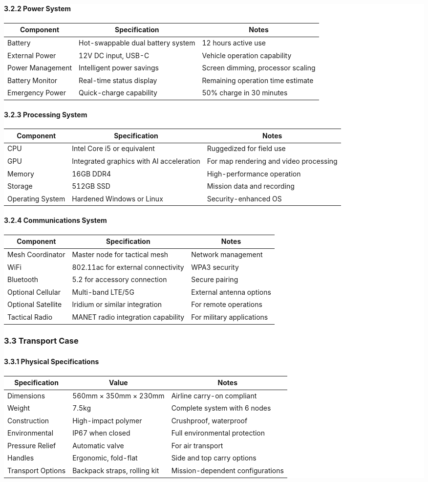 #### 3.2.2 Power System

| Component | Specification | Notes |
|-----------|---------------|-------|
| Battery | Hot-swappable dual battery system | 12 hours active use |
| External Power | 12V DC input, USB-C | Vehicle operation capability |
| Power Management | Intelligent power savings | Screen dimming, processor scaling |
| Battery Monitor | Real-time status display | Remaining operation time estimate |
| Emergency Power | Quick-charge capability | 50% charge in 30 minutes |

#### 3.2.3 Processing System

| Component | Specification | Notes |
|-----------|---------------|-------|
| CPU | Intel Core i5 or equivalent | Ruggedized for field use |
| GPU | Integrated graphics with AI acceleration | For map rendering and video processing |
| Memory | 16GB DDR4 | High-performance operation |
| Storage | 512GB SSD | Mission data and recording |
| Operating System | Hardened Windows or Linux | Security-enhanced OS |

#### 3.2.4 Communications System

| Component | Specification | Notes |
|-----------|---------------|-------|
| Mesh Coordinator | Master node for tactical mesh | Network management |
| WiFi | 802.11ac for external connectivity | WPA3 security |
| Bluetooth | 5.2 for accessory connection | Secure pairing |
| Optional Cellular | Multi-band LTE/5G | External antenna options |
| Optional Satellite | Iridium or similar integration | For remote operations |
| Tactical Radio | MANET radio integration capability | For military applications |

### 3.3 Transport Case

#### 3.3.1 Physical Specifications

| Specification | Value | Notes |
|---------------|-------|-------|
| Dimensions | 560mm × 350mm × 230mm | Airline carry-on compliant |
| Weight | 7.5kg | Complete system with 6 nodes |
| Construction | High-impact polymer | Crushproof, waterproof |
| Environmental | IP67 when closed | Full environmental protection |
| Pressure Relief | Automatic valve | For air transport |
| Handles | Ergonomic, fold-flat | Side and top carry options |
| Transport Options | Backpack straps, rolling kit | Mission-dependent configurations |
